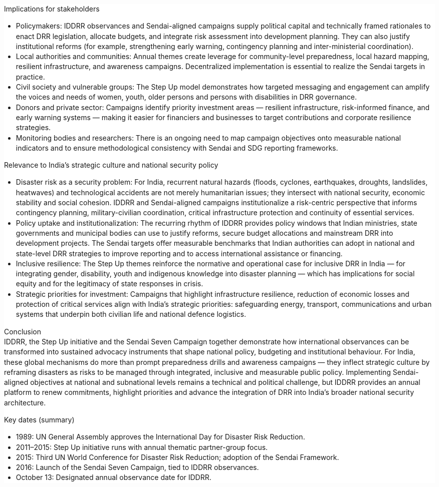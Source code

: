Implications for stakeholders
- Policymakers: IDDRR observances and Sendai-aligned campaigns supply political capital and technically framed rationales to enact DRR legislation, allocate budgets, and integrate risk assessment into development planning. They can also justify institutional reforms (for example, strengthening early warning, contingency planning and inter-ministerial coordination).  
- Local authorities and communities: Annual themes create leverage for community-level preparedness, local hazard mapping, resilient infrastructure, and awareness campaigns. Decentralized implementation is essential to realize the Sendai targets in practice.  
- Civil society and vulnerable groups: The Step Up model demonstrates how targeted messaging and engagement can amplify the voices and needs of women, youth, older persons and persons with disabilities in DRR governance.  
- Donors and private sector: Campaigns identify priority investment areas — resilient infrastructure, risk-informed finance, and early warning systems — making it easier for financiers and businesses to target contributions and corporate resilience strategies.  
- Monitoring bodies and researchers: There is an ongoing need to map campaign objectives onto measurable national indicators and to ensure methodological consistency with Sendai and SDG reporting frameworks.

Relevance to India’s strategic culture and national security policy
- Disaster risk as a security problem: For India, recurrent natural hazards (floods, cyclones, earthquakes, droughts, landslides, heatwaves) and technological accidents are not merely humanitarian issues; they intersect with national security, economic stability and social cohesion. IDDRR and Sendai-aligned campaigns institutionalize a risk-centric perspective that informs contingency planning, military-civilian coordination, critical infrastructure protection and continuity of essential services.  
- Policy uptake and institutionalization: The recurring rhythm of IDDRR provides policy windows that Indian ministries, state governments and municipal bodies can use to justify reforms, secure budget allocations and mainstream DRR into development projects. The Sendai targets offer measurable benchmarks that Indian authorities can adopt in national and state-level DRR strategies to improve reporting and to access international assistance or financing.  
- Inclusive resilience: The Step Up themes reinforce the normative and operational case for inclusive DRR in India — for integrating gender, disability, youth and indigenous knowledge into disaster planning — which has implications for social equity and for the legitimacy of state responses in crisis.  
- Strategic priorities for investment: Campaigns that highlight infrastructure resilience, reduction of economic losses and protection of critical services align with India’s strategic priorities: safeguarding energy, transport, communications and urban systems that underpin both civilian life and national defence logistics.

Conclusion  
IDDRR, the Step Up initiative and the Sendai Seven Campaign together demonstrate how international observances can be transformed into sustained advocacy instruments that shape national policy, budgeting and institutional behaviour. For India, these global mechanisms do more than prompt preparedness drills and awareness campaigns — they inflect strategic culture by reframing disasters as risks to be managed through integrated, inclusive and measurable public policy. Implementing Sendai-aligned objectives at national and subnational levels remains a technical and political challenge, but IDDRR provides an annual platform to renew commitments, highlight priorities and advance the integration of DRR into India’s broader national security architecture.

Key dates (summary)
- 1989: UN General Assembly approves the International Day for Disaster Risk Reduction.  
- 2011–2015: Step Up initiative runs with annual thematic partner-group focus.  
- 2015: Third UN World Conference for Disaster Risk Reduction; adoption of the Sendai Framework.  
- 2016: Launch of the Sendai Seven Campaign, tied to IDDRR observances.  
- October 13: Designated annual observance date for IDDRR.
